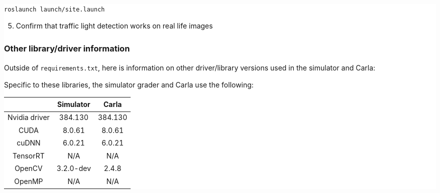 ```bash
roslaunch launch/site.launch
```
5. Confirm that traffic light detection works on real life images

### Other library/driver information
Outside of `requirements.txt`, here is information on other driver/library versions used in the simulator and Carla:

Specific to these libraries, the simulator grader and Carla use the following:

|        | Simulator | Carla  |
| :-----------: |:-------------:| :-----:|
| Nvidia driver | 384.130 | 384.130 |
| CUDA | 8.0.61 | 8.0.61 |
| cuDNN | 6.0.21 | 6.0.21 |
| TensorRT | N/A | N/A |
| OpenCV | 3.2.0-dev | 2.4.8 |
| OpenMP | N/A | N/A |

